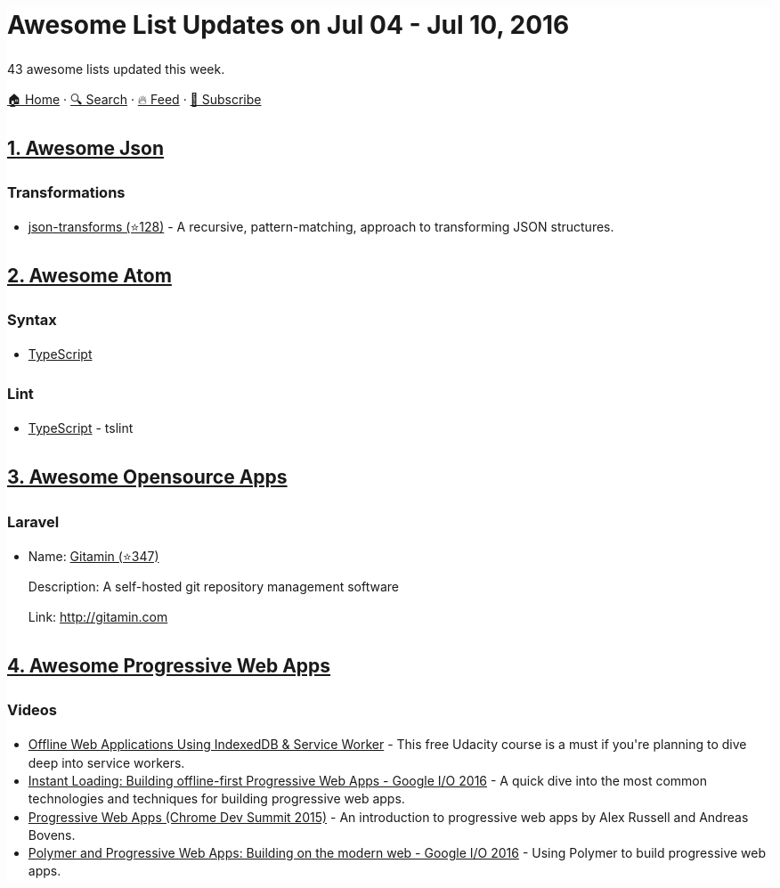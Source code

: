 # Awesome List Updates on Jul 04 - Jul 10, 2016

43 awesome lists updated this week.

[🏠 Home](/README.md) · [🔍 Search](https://www.trackawesomelist.com/search/) · [🔥 Feed](https://www.trackawesomelist.com/week/rss.xml) · [📮 Subscribe](https://trackawesomelist.us17.list-manage.com/subscribe?u=d2f0117aa829c83a63ec63c2f&id=36a103854c)



## [1. Awesome Json](/content/burningtree/awesome-json/week/README.md)

### Transformations

*   [json-transforms (⭐128)](https://github.com/ColinEberhardt/json-transforms) - A recursive, pattern-matching, approach to transforming JSON structures.

## [2. Awesome Atom](/content/mehcode/awesome-atom/week/README.md)

### Syntax

*   [TypeScript](https://atom.io/packages/atom-typescript)

### Lint

*   [TypeScript](https://atom.io/packages/linter-tslint) - tslint

## [3. Awesome Opensource Apps](/content/unicodeveloper/awesome-opensource-apps/week/README.md)

### Laravel

- Name: [Gitamin (⭐347)](https://github.com/GitaminHQ/Gitamin)

  Description: A self-hosted git repository management software

  Link: <http://gitamin.com>



## [4. Awesome Progressive Web Apps](/content/TalAter/awesome-progressive-web-apps/week/README.md)

### Videos

*   [Offline Web Applications Using IndexedDB & Service Worker](https://www.udacity.com/course/offline-web-applications--ud899) - This free Udacity course is a must if you're planning to dive deep into service workers.
*   [Instant Loading: Building offline-first Progressive Web Apps - Google I/O 2016](https://youtu.be/cmGr0RszHc8) - A quick dive into the most common technologies and techniques for building progressive web apps.
*   [Progressive Web Apps (Chrome Dev Summit 2015)](https://www.youtube.com/watch?v=MyQ8mtR9WxI) - An introduction to progressive web apps by Alex Russell and Andreas Bovens.
*   [Polymer and Progressive Web Apps: Building on the modern web - Google I/O 2016](https://www.youtube.com/watch?v=fFF2Yup2dMM) - Using Polymer to build progressive web apps.
